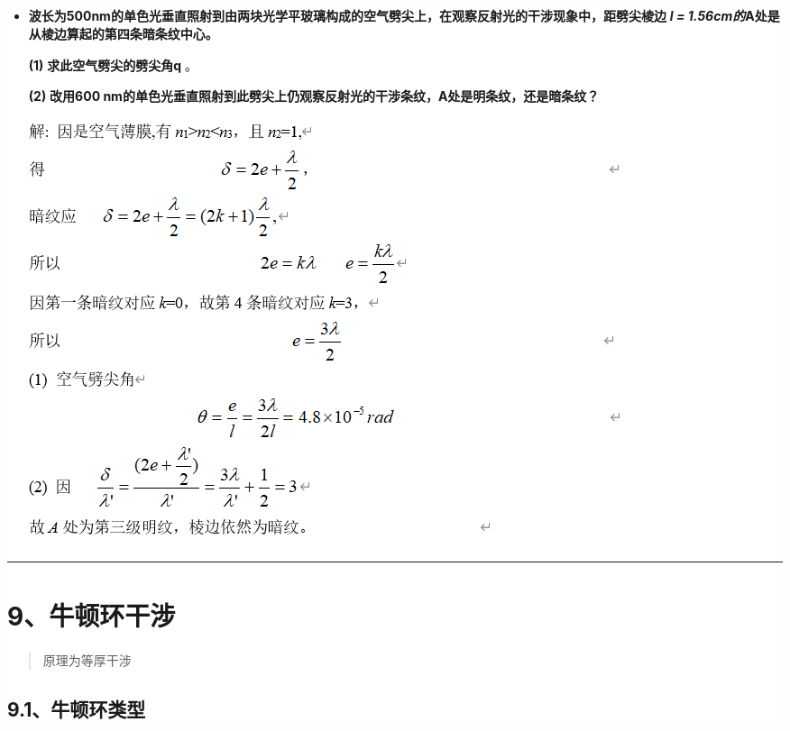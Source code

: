 


- **波长为500nm的单色光垂直照射到由两块光学平玻璃构成的空气劈尖上，在观察反射光的干涉现象中，距劈尖棱边** ***l = 1.56cm的*A处是从棱边算起的第四条暗条纹中心。**

  **(1)** **求此空气劈尖的劈尖角q** 。

  **(2)** **改用600 nm的单色光垂直照射到此劈尖上仍观察反射光的干涉条纹，A处是明条纹，还是暗条纹？**

![image-20200529215046748](.\物理光学.assets\image-20200529215046748.png)

---









# 9、牛顿环干涉

> 原理为等厚干涉

## 9.1、牛顿环类型
